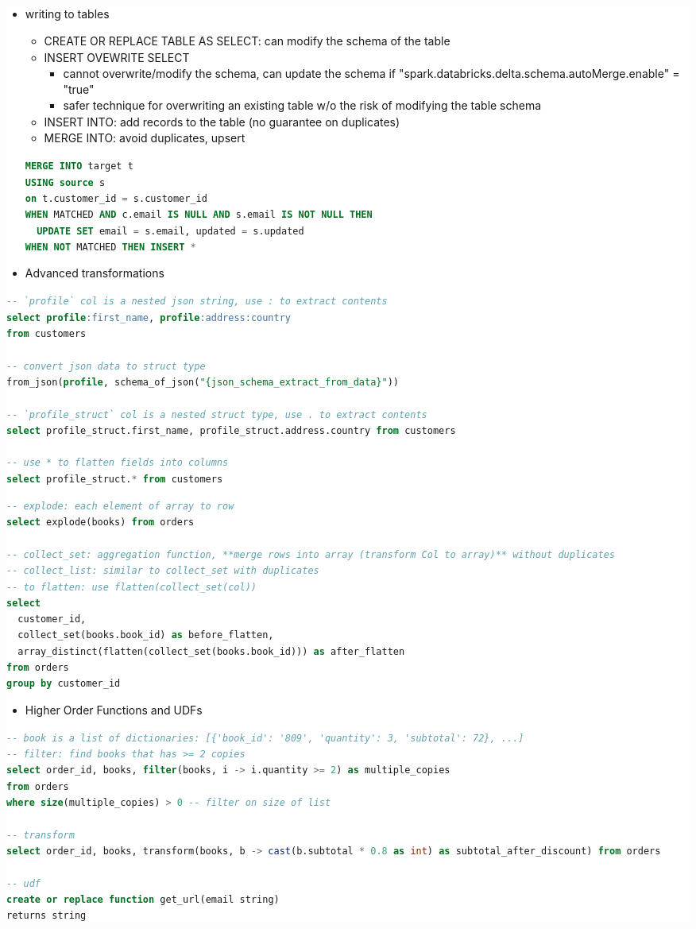 - writing to tables
  - CREATE OR REPLACE TABLE AS SELECT: can modify the schema of the table
  - INSERT OVEWRITE SELECT
    - cannot overwrite/modify the schema, can update the schema if "spark.databricks.delta.schema.autoMerge.enable" = "true"
    - safer technique for overwriting an existing table w/o the risk of modifying the table schema
  - INSERT INTO: add records to the table (no guarantee on duplicates)
  - MERGE INTO: avoid duplicates, upsert
  
  ```sql
  MERGE INTO target t
  USING source s
  on t.customer_id = s.customer_id
  WHEN MATCHED AND c.email IS NULL AND s.email IS NOT NULL THEN
    UPDATE SET email = s.email, updated = s.updated
  WHEN NOT MATCHED THEN INSERT *
  ```

- Advanced transformations

```sql
-- `profile` col is a nested json string, use : to extract contents
select profile:first_name, profile:address:country
from customers

-- convert json data to struct type
from_json(profile, schema_of_json("{json_schema_extract_from_data}"))

-- `profile_struct` col is a nested struct type, use . to extract contents
select profile_struct.first_name, profile_struct.address.country from customers

-- use * to flatten fields into columns
select profile_struct.* from customers
```

```sql
-- explode: each element of array to row
select explode(books) from orders

-- collect_set: aggregation function, **merge rows into array (transform Col to array)** without duplicates
-- collect_list: similar to collect_set with duplicates
-- to flatten: use flatten(collect_set(col))
select
  customer_id,
  collect_set(books.book_id) as before_flatten,
  array_distinct(flatten(collect_set(books.book_id))) as after_flatten
from orders
group by customer_id 
```

- Higher Order Functions and UDFs

```sql
-- book is a list of dictionaries: [{'book_id': '809', 'quantity': 3, 'subtotal': 72}, ...]
-- filter: find books that has >= 2 copies
select order_id, books, filter(books, i -> i.quantity >= 2) as multiple_copies
from orders
where size(multiple_copies) > 0 -- filter on size of list

-- transform
select order_id, books, transform(books, b -> cast(b.subtotal * 0.8 as int) as subtotal_after_discount) from orders

-- udf
create or replace function get_url(email string)
returns string

```